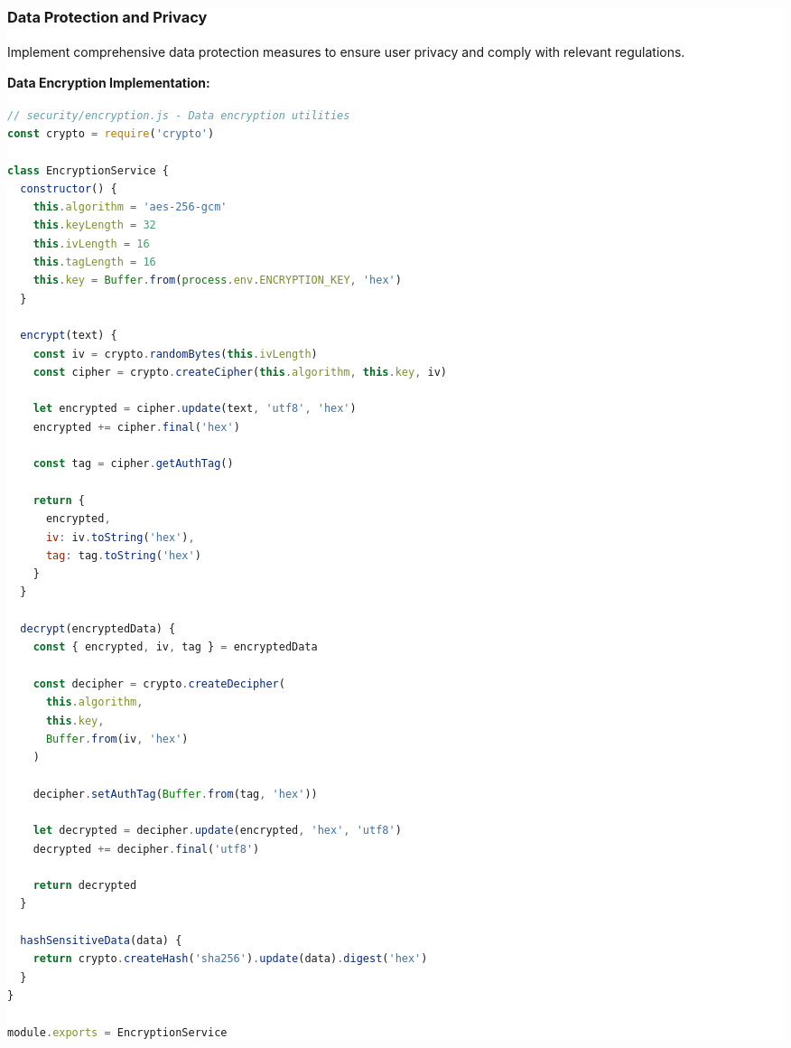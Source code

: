 ### Data Protection and Privacy

Implement comprehensive data protection measures to ensure user privacy and comply with relevant regulations.

**Data Encryption Implementation:**
```javascript
// security/encryption.js - Data encryption utilities
const crypto = require('crypto')

class EncryptionService {
  constructor() {
    this.algorithm = 'aes-256-gcm'
    this.keyLength = 32
    this.ivLength = 16
    this.tagLength = 16
    this.key = Buffer.from(process.env.ENCRYPTION_KEY, 'hex')
  }
  
  encrypt(text) {
    const iv = crypto.randomBytes(this.ivLength)
    const cipher = crypto.createCipher(this.algorithm, this.key, iv)
    
    let encrypted = cipher.update(text, 'utf8', 'hex')
    encrypted += cipher.final('hex')
    
    const tag = cipher.getAuthTag()
    
    return {
      encrypted,
      iv: iv.toString('hex'),
      tag: tag.toString('hex')
    }
  }
  
  decrypt(encryptedData) {
    const { encrypted, iv, tag } = encryptedData
    
    const decipher = crypto.createDecipher(
      this.algorithm,
      this.key,
      Buffer.from(iv, 'hex')
    )
    
    decipher.setAuthTag(Buffer.from(tag, 'hex'))
    
    let decrypted = decipher.update(encrypted, 'hex', 'utf8')
    decrypted += decipher.final('utf8')
    
    return decrypted
  }
  
  hashSensitiveData(data) {
    return crypto.createHash('sha256').update(data).digest('hex')
  }
}

module.exports = EncryptionService
```
